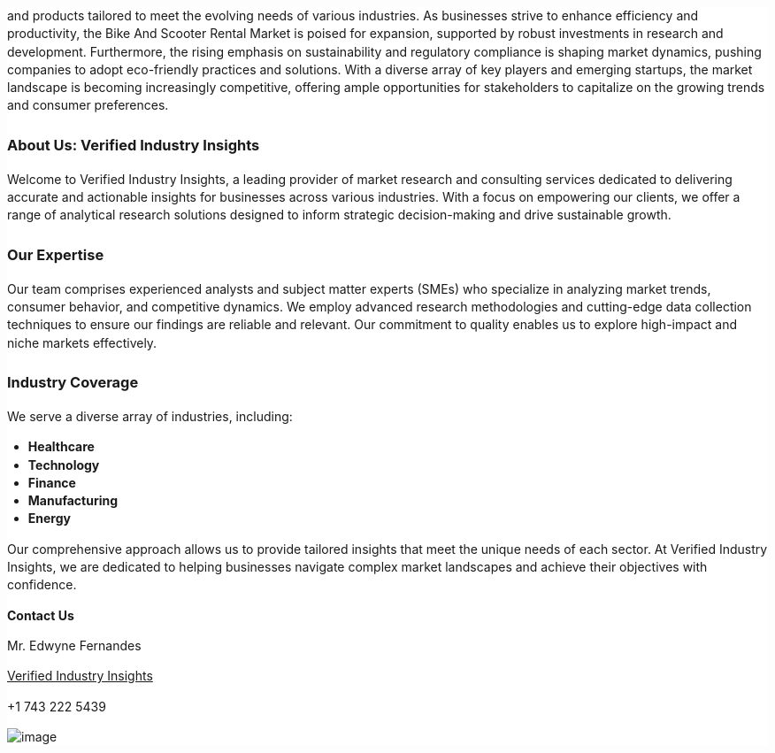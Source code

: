 and products tailored to meet the evolving needs of various industries. As businesses strive to enhance efficiency and productivity, the Bike And Scooter Rental Market is poised for expansion, supported by robust investments in research and development. Furthermore, the rising emphasis on sustainability and regulatory compliance is shaping market dynamics, pushing companies to adopt eco-friendly practices and solutions. With a diverse array of key players and emerging startups, the market landscape is becoming increasingly competitive, offering ample opportunities for stakeholders to capitalize on the growing trends and consumer preferences.</p><h3>About Us: Verified Industry Insights</h3><p>Welcome to Verified Industry Insights, a leading provider of market research and consulting services dedicated to delivering accurate and actionable insights for businesses across various industries. With a focus on empowering our clients, we offer a range of analytical research solutions designed to inform strategic decision-making and drive sustainable growth.</p><h3>Our Expertise</h3><p>Our team comprises experienced analysts and subject matter experts (SMEs) who specialize in analyzing market trends, consumer behavior, and competitive dynamics. We employ advanced research methodologies and cutting-edge data collection techniques to ensure our findings are reliable and relevant. Our commitment to quality enables us to explore high-impact and niche markets effectively.</p><h3>Industry Coverage</h3><p>We serve a diverse array of industries, including:</p><ul><li><strong>Healthcare</strong></li><li><strong>Technology</strong></li><li><strong>Finance</strong></li><li><strong>Manufacturing</strong></li><li><strong>Energy</strong></li></ul><p>Our comprehensive approach allows us to provide tailored insights that meet the unique needs of each sector. At Verified Industry Insights, we are dedicated to helping businesses navigate complex market landscapes and achieve their objectives with confidence.</p><p><strong>Contact Us</strong></p><p>Mr. Edwyne Fernandes</p><p><a href="https://www.verifiedindustryinsights.com/">Verified Industry Insights</a></p><p>+1 743 222 5439</p>
![image](https://github.com/user-attachments/assets/d2fb78c4-a74c-4dc5-8811-5fa0574995a6)
